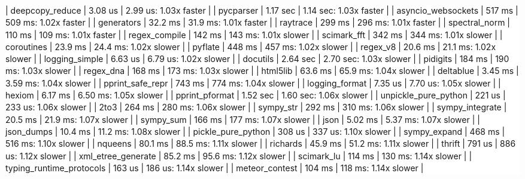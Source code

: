 | deepcopy_reduce            | 3.08 us                                                | 2.99 us: 1.03x faster                                                  |
| pycparser                  | 1.17 sec                                               | 1.14 sec: 1.03x faster                                                 |
| asyncio_websockets         | 517 ms                                                 | 509 ms: 1.02x faster                                                   |
| generators                 | 32.2 ms                                                | 31.9 ms: 1.01x faster                                                  |
| raytrace                   | 299 ms                                                 | 296 ms: 1.01x faster                                                   |
| spectral_norm              | 110 ms                                                 | 109 ms: 1.01x faster                                                   |
| regex_compile              | 142 ms                                                 | 143 ms: 1.01x slower                                                   |
| scimark_fft                | 342 ms                                                 | 344 ms: 1.01x slower                                                   |
| coroutines                 | 23.9 ms                                                | 24.4 ms: 1.02x slower                                                  |
| pyflate                    | 448 ms                                                 | 457 ms: 1.02x slower                                                   |
| regex_v8                   | 20.6 ms                                                | 21.1 ms: 1.02x slower                                                  |
| logging_simple             | 6.63 us                                                | 6.79 us: 1.02x slower                                                  |
| docutils                   | 2.64 sec                                               | 2.70 sec: 1.03x slower                                                 |
| pidigits                   | 184 ms                                                 | 190 ms: 1.03x slower                                                   |
| regex_dna                  | 168 ms                                                 | 173 ms: 1.03x slower                                                   |
| html5lib                   | 63.6 ms                                                | 65.9 ms: 1.04x slower                                                  |
| deltablue                  | 3.45 ms                                                | 3.59 ms: 1.04x slower                                                  |
| pprint_safe_repr           | 743 ms                                                 | 774 ms: 1.04x slower                                                   |
| logging_format             | 7.35 us                                                | 7.70 us: 1.05x slower                                                  |
| hexiom                     | 6.17 ms                                                | 6.50 ms: 1.05x slower                                                  |
| pprint_pformat             | 1.52 sec                                               | 1.60 sec: 1.06x slower                                                 |
| unpickle_pure_python       | 221 us                                                 | 233 us: 1.06x slower                                                   |
| 2to3                       | 264 ms                                                 | 280 ms: 1.06x slower                                                   |
| sympy_str                  | 292 ms                                                 | 310 ms: 1.06x slower                                                   |
| sympy_integrate            | 20.5 ms                                                | 21.9 ms: 1.07x slower                                                  |
| sympy_sum                  | 166 ms                                                 | 177 ms: 1.07x slower                                                   |
| json                       | 5.02 ms                                                | 5.37 ms: 1.07x slower                                                  |
| json_dumps                 | 10.4 ms                                                | 11.2 ms: 1.08x slower                                                  |
| pickle_pure_python         | 308 us                                                 | 337 us: 1.10x slower                                                   |
| sympy_expand               | 468 ms                                                 | 516 ms: 1.10x slower                                                   |
| nqueens                    | 80.1 ms                                                | 88.5 ms: 1.11x slower                                                  |
| richards                   | 45.9 ms                                                | 51.2 ms: 1.11x slower                                                  |
| thrift                     | 791 us                                                 | 886 us: 1.12x slower                                                   |
| xml_etree_generate         | 85.2 ms                                                | 95.6 ms: 1.12x slower                                                  |
| scimark_lu                 | 114 ms                                                 | 130 ms: 1.14x slower                                                   |
| typing_runtime_protocols   | 163 us                                                 | 186 us: 1.14x slower                                                   |
| meteor_contest             | 104 ms                                                 | 118 ms: 1.14x slower                                                   |